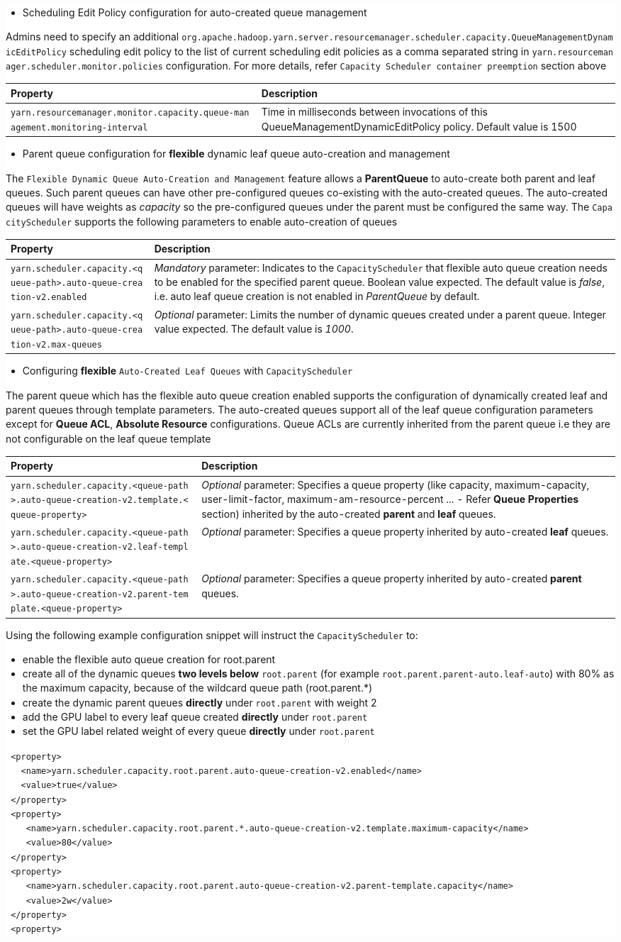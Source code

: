 * Scheduling Edit Policy configuration for auto-created queue management

Admins need to specify an additional `org.apache.hadoop.yarn.server.resourcemanager.scheduler.capacity.QueueManagementDynamicEditPolicy` scheduling edit policy to the
list of current scheduling edit policies as a comma separated string in `yarn.resourcemanager.scheduler.monitor.policies` configuration. For more details, refer `Capacity Scheduler container preemption` section above

| Property | Description |
|:---- |:---- |
| `yarn.resourcemanager.monitor.capacity.queue-management.monitoring-interval` | Time in milliseconds between invocations of this QueueManagementDynamicEditPolicy policy. Default value is 1500 |

* Parent queue configuration for **flexible** dynamic leaf queue auto-creation and management

The `Flexible Dynamic Queue Auto-Creation and Management` feature allows a **ParentQueue** to auto-create both parent and leaf queues. Such parent queues can have other pre-configured queues co-existing with the auto-created queues. The auto-created queues will have weights as *capacity* so the pre-configured queues under the parent must be configured the same way. The `CapacityScheduler` supports the following parameters to enable auto-creation of queues

| Property | Description |
|:---- |:---- |
| `yarn.scheduler.capacity.<queue-path>.auto-queue-creation-v2.enabled` | *Mandatory* parameter: Indicates to the `CapacityScheduler` that flexible auto queue creation needs to be enabled for the specified parent queue.  Boolean value expected. The default value is *false*, i.e. auto leaf queue creation is not enabled in *ParentQueue* by default. |
| `yarn.scheduler.capacity.<queue-path>.auto-queue-creation-v2.max-queues` | *Optional* parameter: Limits the number of dynamic queues created under a parent queue.  Integer value expected. The default value is *1000*. |


* Configuring **flexible** `Auto-Created Leaf Queues` with `CapacityScheduler`

The parent queue which has the flexible auto queue creation enabled supports the configuration of dynamically created leaf and parent queues through template parameters. The auto-created queues support all of the leaf queue configuration parameters except for **Queue ACL**, **Absolute Resource** configurations. Queue ACLs are currently inherited from the parent queue i.e they are not configurable on the leaf queue template

| Property | Description |
|:---- |:---- |
| `yarn.scheduler.capacity.<queue-path>.auto-queue-creation-v2.template.<queue-property>` | *Optional* parameter: Specifies a queue property (like capacity, maximum-capacity, user-limit-factor, maximum-am-resource-percent ...  - Refer **Queue Properties** section) inherited by the auto-created **parent** and **leaf** queues. |
| `yarn.scheduler.capacity.<queue-path>.auto-queue-creation-v2.leaf-template.<queue-property>` | *Optional* parameter: Specifies a queue property inherited by auto-created **leaf** queues. |
| `yarn.scheduler.capacity.<queue-path>.auto-queue-creation-v2.parent-template.<queue-property>` |  *Optional* parameter: Specifies a queue property inherited by auto-created **parent** queues. |

Using the following example configuration snippet will instruct the `CapacityScheduler` to:
* enable the flexible auto queue creation for root.parent
* create all of the dynamic queues **two levels below** `root.parent` (for example `root.parent.parent-auto.leaf-auto`) with 80% as the maximum capacity, because of the wildcard queue path (root.parent.*)
* create the dynamic parent queues **directly** under `root.parent` with weight 2
* add the GPU label to every leaf queue created **directly** under `root.parent`
* set the GPU label related weight of every queue **directly** under `root.parent`

```
 <property>
   <name>yarn.scheduler.capacity.root.parent.auto-queue-creation-v2.enabled</name>
   <value>true</value>
 </property>
 <property>
    <name>yarn.scheduler.capacity.root.parent.*.auto-queue-creation-v2.template.maximum-capacity</name>
    <value>80</value>
 </property>
 <property>
    <name>yarn.scheduler.capacity.root.parent.auto-queue-creation-v2.parent-template.capacity</name>
    <value>2w</value>
 </property>
 <property>
```